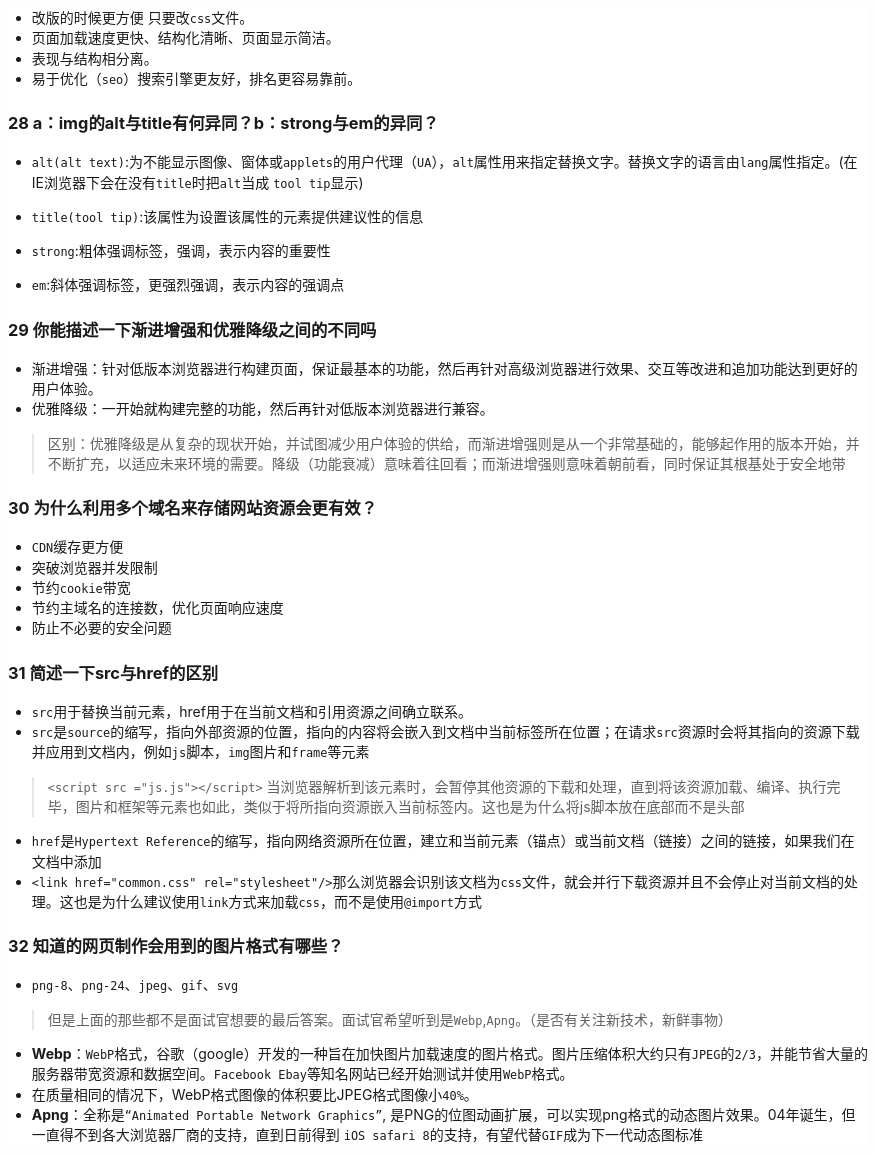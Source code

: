 * 改版的时候更方便 只要改`css`文件。
* 页面加载速度更快、结构化清晰、页面显示简洁。
* 表现与结构相分离。
* 易于优化（`seo`）搜索引擎更友好，排名更容易靠前。

### 28 a：img的alt与title有何异同？b：strong与em的异同？

* `alt(alt text)`:为不能显示图像、窗体或`applets`的用户代理（`UA`），`alt`属性用来指定替换文字。替换文字的语言由`lang`属性指定。(在IE浏览器下会在没有`title`时把`alt`当成 `tool tip`显示)
    
* `title(tool tip)`:该属性为设置该属性的元素提供建议性的信息
    
* `strong`:粗体强调标签，强调，表示内容的重要性
    
* `em`:斜体强调标签，更强烈强调，表示内容的强调点
    

### 29 你能描述一下渐进增强和优雅降级之间的不同吗

* 渐进增强：针对低版本浏览器进行构建页面，保证最基本的功能，然后再针对高级浏览器进行效果、交互等改进和追加功能达到更好的用户体验。
* 优雅降级：一开始就构建完整的功能，然后再针对低版本浏览器进行兼容。

> 区别：优雅降级是从复杂的现状开始，并试图减少用户体验的供给，而渐进增强则是从一个非常基础的，能够起作用的版本开始，并不断扩充，以适应未来环境的需要。降级（功能衰减）意味着往回看；而渐进增强则意味着朝前看，同时保证其根基处于安全地带

### 30 为什么利用多个域名来存储网站资源会更有效？

* `CDN`缓存更方便
* 突破浏览器并发限制
* 节约`cookie`带宽
* 节约主域名的连接数，优化页面响应速度
* 防止不必要的安全问题

### 31 简述一下src与href的区别

* `src`用于替换当前元素，href用于在当前文档和引用资源之间确立联系。
* `src`是`source`的缩写，指向外部资源的位置，指向的内容将会嵌入到文档中当前标签所在位置；在请求`src`资源时会将其指向的资源下载并应用到文档内，例如`js`脚本，`img`图片和`frame`等元素

> `<script src ="js.js"></script>` 当浏览器解析到该元素时，会暂停其他资源的下载和处理，直到将该资源加载、编译、执行完毕，图片和框架等元素也如此，类似于将所指向资源嵌入当前标签内。这也是为什么将js脚本放在底部而不是头部

* `href`是`Hypertext Reference`的缩写，指向网络资源所在位置，建立和当前元素（锚点）或当前文档（链接）之间的链接，如果我们在文档中添加
* `<link href="common.css" rel="stylesheet"/>`那么浏览器会识别该文档为`css`文件，就会并行下载资源并且不会停止对当前文档的处理。这也是为什么建议使用`link`方式来加载`css`，而不是使用`@import`方式

### 32 知道的网页制作会用到的图片格式有哪些？

* `png-8`、`png-24`、`jpeg`、`gif`、`svg`

> 但是上面的那些都不是面试官想要的最后答案。面试官希望听到是`Webp`,`Apng`。（是否有关注新技术，新鲜事物）

* **Webp**：`WebP`格式，谷歌（google）开发的一种旨在加快图片加载速度的图片格式。图片压缩体积大约只有`JPEG`的`2/3`，并能节省大量的服务器带宽资源和数据空间。`Facebook Ebay`等知名网站已经开始测试并使用`WebP`格式。
* 在质量相同的情况下，WebP格式图像的体积要比JPEG格式图像小`40%`。
* **Apng**：全称是`“Animated Portable Network Graphics”`, 是PNG的位图动画扩展，可以实现png格式的动态图片效果。04年诞生，但一直得不到各大浏览器厂商的支持，直到日前得到 `iOS safari 8`的支持，有望代替`GIF`成为下一代动态图标准
